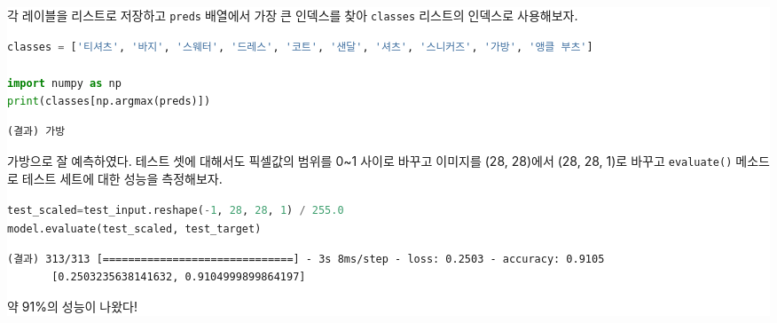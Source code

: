 각 레이블을 리스트로 저장하고 `preds` 배열에서 가장 큰 인덱스를 찾아 `classes` 리스트의 인덱스로 사용해보자.
```python
classes = ['티셔츠', '바지', '스웨터', '드레스', '코트', '샌달', '셔츠', '스니커즈', '가방', '앵클 부츠']

import numpy as np
print(classes[np.argmax(preds)])
```
    (결과) 가방

가방으로 잘 예측하였다. 테스트 셋에 대해서도 픽셀값의 범위를 0~1 사이로 바꾸고 이미지를 (28, 28)에서 (28, 28, 1)로 바꾸고 `evaluate()` 메소드로 테스트 세트에 대한 성능을 측정해보자.
```python
test_scaled=test_input.reshape(-1, 28, 28, 1) / 255.0
model.evaluate(test_scaled, test_target)
```
    (결과) 313/313 [==============================] - 3s 8ms/step - loss: 0.2503 - accuracy: 0.9105
           [0.2503235638141632, 0.9104999899864197]

약 91%의 성능이 나왔다!